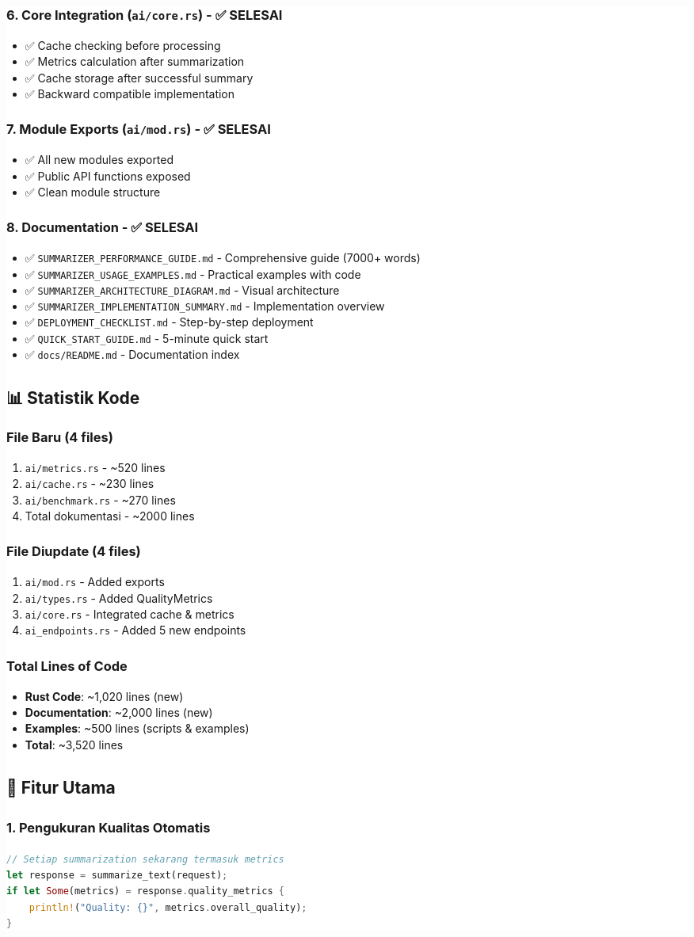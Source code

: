 ### 6. **Core Integration** (`ai/core.rs`) - ✅ SELESAI
- ✅ Cache checking before processing
- ✅ Metrics calculation after summarization
- ✅ Cache storage after successful summary
- ✅ Backward compatible implementation

### 7. **Module Exports** (`ai/mod.rs`) - ✅ SELESAI
- ✅ All new modules exported
- ✅ Public API functions exposed
- ✅ Clean module structure

### 8. **Documentation** - ✅ SELESAI
- ✅ `SUMMARIZER_PERFORMANCE_GUIDE.md` - Comprehensive guide (7000+ words)
- ✅ `SUMMARIZER_USAGE_EXAMPLES.md` - Practical examples with code
- ✅ `SUMMARIZER_ARCHITECTURE_DIAGRAM.md` - Visual architecture
- ✅ `SUMMARIZER_IMPLEMENTATION_SUMMARY.md` - Implementation overview
- ✅ `DEPLOYMENT_CHECKLIST.md` - Step-by-step deployment
- ✅ `QUICK_START_GUIDE.md` - 5-minute quick start
- ✅ `docs/README.md` - Documentation index

## 📊 Statistik Kode

### File Baru (4 files)
1. `ai/metrics.rs` - ~520 lines
2. `ai/cache.rs` - ~230 lines
3. `ai/benchmark.rs` - ~270 lines
4. Total dokumentasi - ~2000 lines

### File Diupdate (4 files)
1. `ai/mod.rs` - Added exports
2. `ai/types.rs` - Added QualityMetrics
3. `ai/core.rs` - Integrated cache & metrics
4. `ai_endpoints.rs` - Added 5 new endpoints

### Total Lines of Code
- **Rust Code**: ~1,020 lines (new)
- **Documentation**: ~2,000 lines (new)
- **Examples**: ~500 lines (scripts & examples)
- **Total**: ~3,520 lines

## 🎯 Fitur Utama

### 1. Pengukuran Kualitas Otomatis
```rust
// Setiap summarization sekarang termasuk metrics
let response = summarize_text(request);
if let Some(metrics) = response.quality_metrics {
    println!("Quality: {}", metrics.overall_quality);
}
```
